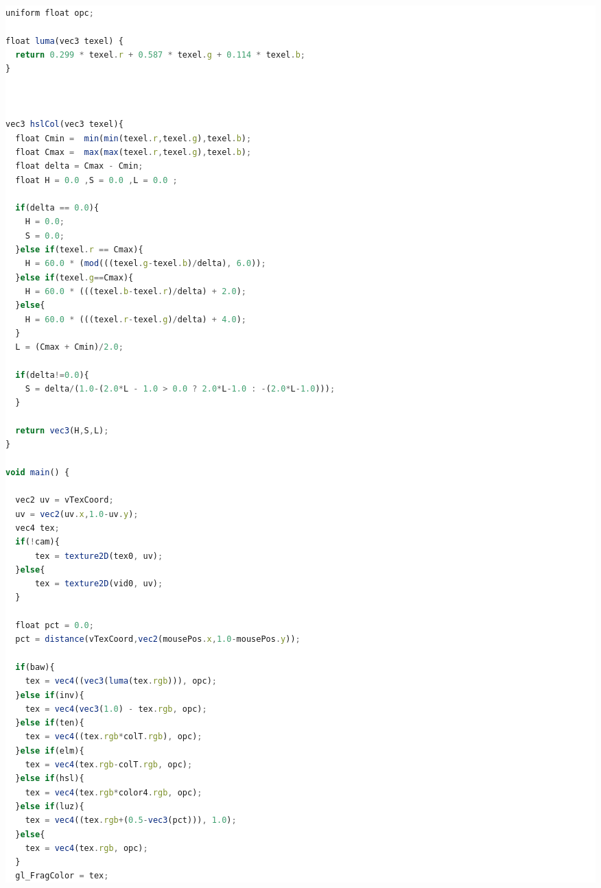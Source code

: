 ```js
uniform float opc;

float luma(vec3 texel) {
  return 0.299 * texel.r + 0.587 * texel.g + 0.114 * texel.b;
}



vec3 hslCol(vec3 texel){
  float Cmin =  min(min(texel.r,texel.g),texel.b);
  float Cmax =  max(max(texel.r,texel.g),texel.b);
  float delta = Cmax - Cmin;
  float H = 0.0 ,S = 0.0 ,L = 0.0 ;
  
  if(delta == 0.0){
    H = 0.0;
    S = 0.0;
  }else if(texel.r == Cmax){
    H = 60.0 * (mod(((texel.g-texel.b)/delta), 6.0));
  }else if(texel.g==Cmax){
    H = 60.0 * (((texel.b-texel.r)/delta) + 2.0);
  }else{
    H = 60.0 * (((texel.r-texel.g)/delta) + 4.0);
  }
  L = (Cmax + Cmin)/2.0;
  
  if(delta!=0.0){
    S = delta/(1.0-(2.0*L - 1.0 > 0.0 ? 2.0*L-1.0 : -(2.0*L-1.0)));
  }

  return vec3(H,S,L);
}

void main() {
  
  vec2 uv = vTexCoord;
  uv = vec2(uv.x,1.0-uv.y);
  vec4 tex;
  if(!cam){
      tex = texture2D(tex0, uv);
  }else{
      tex = texture2D(vid0, uv);
  }
  
  float pct = 0.0;
  pct = distance(vTexCoord,vec2(mousePos.x,1.0-mousePos.y));

  if(baw){
    tex = vec4((vec3(luma(tex.rgb))), opc);
  }else if(inv){
    tex = vec4(vec3(1.0) - tex.rgb, opc);
  }else if(ten){
    tex = vec4((tex.rgb*colT.rgb), opc);
  }else if(elm){
    tex = vec4(tex.rgb-colT.rgb, opc);
  }else if(hsl){
    tex = vec4(tex.rgb*color4.rgb, opc);
  }else if(luz){
    tex = vec4((tex.rgb+(0.5-vec3(pct))), 1.0);
  }else{
    tex = vec4(tex.rgb, opc);
  }
  gl_FragColor = tex;
```